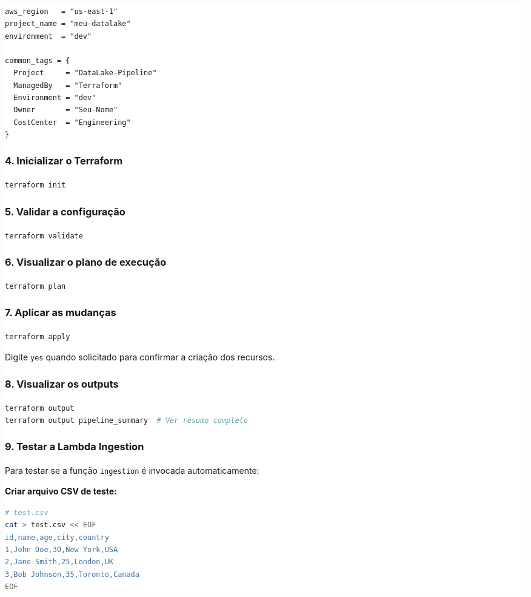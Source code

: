 ```hcl
aws_region   = "us-east-1"
project_name = "meu-datalake"
environment  = "dev"

common_tags = {
  Project     = "DataLake-Pipeline"
  ManagedBy   = "Terraform"
  Environment = "dev"
  Owner       = "Seu-Nome"
  CostCenter  = "Engineering"
}
```

### 4. Inicializar o Terraform

```bash
terraform init
```

### 5. Validar a configuração

```bash
terraform validate
```

### 6. Visualizar o plano de execução

```bash
terraform plan
```

### 7. Aplicar as mudanças

```bash
terraform apply
```

Digite `yes` quando solicitado para confirmar a criação dos recursos.

### 8. Visualizar os outputs

```bash
terraform output
terraform output pipeline_summary  # Ver resumo completo
```

### 9. Testar a Lambda Ingestion

Para testar se a função `ingestion` é invocada automaticamente:

**Criar arquivo CSV de teste:**
```bash
# test.csv
cat > test.csv << EOF
id,name,age,city,country
1,John Doe,30,New York,USA
2,Jane Smith,25,London,UK
3,Bob Johnson,35,Toronto,Canada
EOF
```
